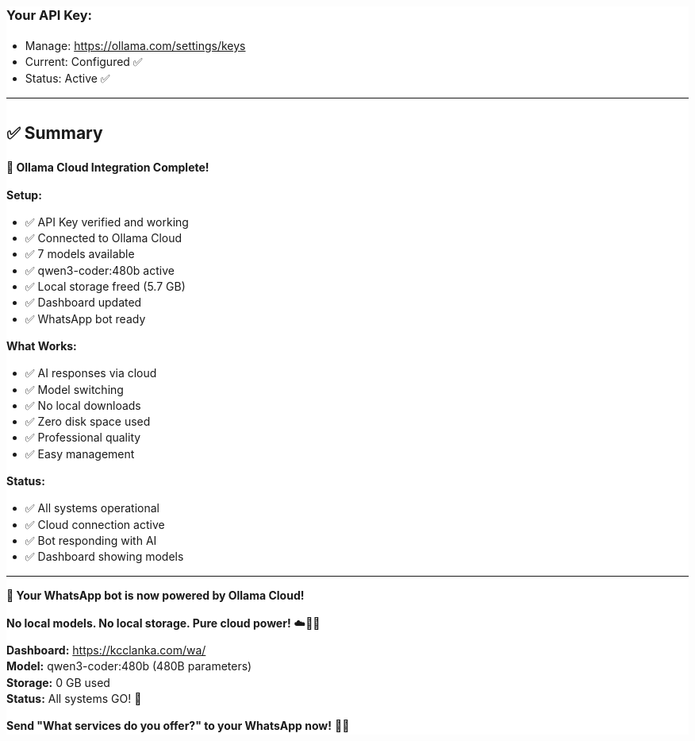 ### **Your API Key:**
- Manage: https://ollama.com/settings/keys
- Current: Configured ✅
- Status: Active ✅

---

## ✅ Summary

**🎉 Ollama Cloud Integration Complete!**

**Setup:**
- ✅ API Key verified and working
- ✅ Connected to Ollama Cloud
- ✅ 7 models available
- ✅ qwen3-coder:480b active
- ✅ Local storage freed (5.7 GB)
- ✅ Dashboard updated
- ✅ WhatsApp bot ready

**What Works:**
- ✅ AI responses via cloud
- ✅ Model switching
- ✅ No local downloads
- ✅ Zero disk space used
- ✅ Professional quality
- ✅ Easy management

**Status:**
- ✅ All systems operational
- ✅ Cloud connection active
- ✅ Bot responding with AI
- ✅ Dashboard showing models

---

**🚀 Your WhatsApp bot is now powered by Ollama Cloud!**

**No local models. No local storage. Pure cloud power!** ☁️🤖✨

**Dashboard:** https://kcclanka.com/wa/  
**Model:** qwen3-coder:480b (480B parameters)  
**Storage:** 0 GB used  
**Status:** All systems GO! 🎉

**Send "What services do you offer?" to your WhatsApp now!** 📱✨
